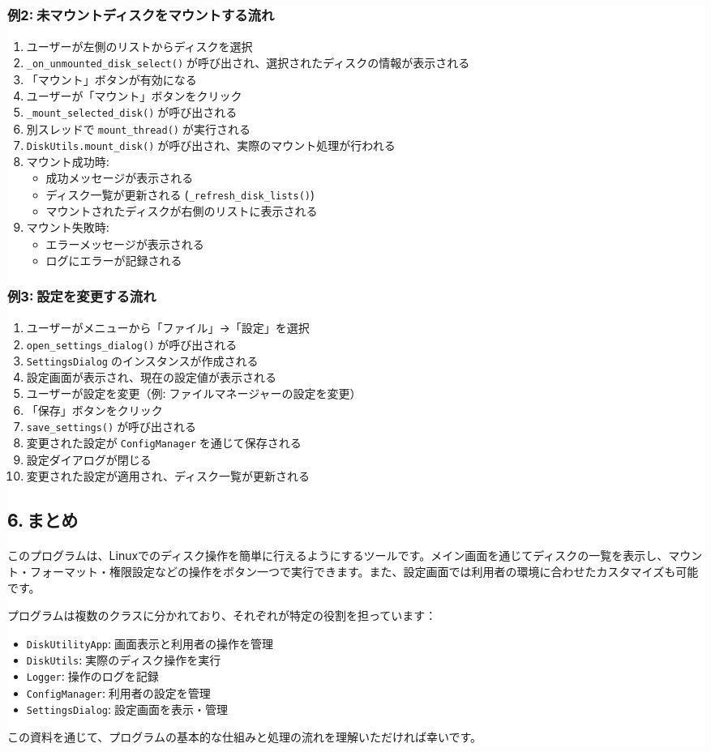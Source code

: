 ### 例2: 未マウントディスクをマウントする流れ

1. ユーザーが左側のリストからディスクを選択
2. `_on_unmounted_disk_select()` が呼び出され、選択されたディスクの情報が表示される
3. 「マウント」ボタンが有効になる
4. ユーザーが「マウント」ボタンをクリック
5. `_mount_selected_disk()` が呼び出される
6. 別スレッドで `mount_thread()` が実行される
7. `DiskUtils.mount_disk()` が呼び出され、実際のマウント処理が行われる
8. マウント成功時:
   - 成功メッセージが表示される
   - ディスク一覧が更新される (`_refresh_disk_lists()`)
   - マウントされたディスクが右側のリストに表示される
9. マウント失敗時:
   - エラーメッセージが表示される
   - ログにエラーが記録される

### 例3: 設定を変更する流れ

1. ユーザーがメニューから「ファイル」→「設定」を選択
2. `open_settings_dialog()` が呼び出される
3. `SettingsDialog` のインスタンスが作成される
4. 設定画面が表示され、現在の設定値が表示される
5. ユーザーが設定を変更（例: ファイルマネージャーの設定を変更）
6. 「保存」ボタンをクリック
7. `save_settings()` が呼び出される
8. 変更された設定が `ConfigManager` を通じて保存される
9. 設定ダイアログが閉じる
10. 変更された設定が適用され、ディスク一覧が更新される

## 6. まとめ

このプログラムは、Linuxでのディスク操作を簡単に行えるようにするツールです。メイン画面を通じてディスクの一覧を表示し、マウント・フォーマット・権限設定などの操作をボタン一つで実行できます。また、設定画面では利用者の環境に合わせたカスタマイズも可能です。

プログラムは複数のクラスに分かれており、それぞれが特定の役割を担っています：
- `DiskUtilityApp`: 画面表示と利用者の操作を管理
- `DiskUtils`: 実際のディスク操作を実行
- `Logger`: 操作のログを記録
- `ConfigManager`: 利用者の設定を管理
- `SettingsDialog`: 設定画面を表示・管理

この資料を通じて、プログラムの基本的な仕組みと処理の流れを理解いただければ幸いです。 